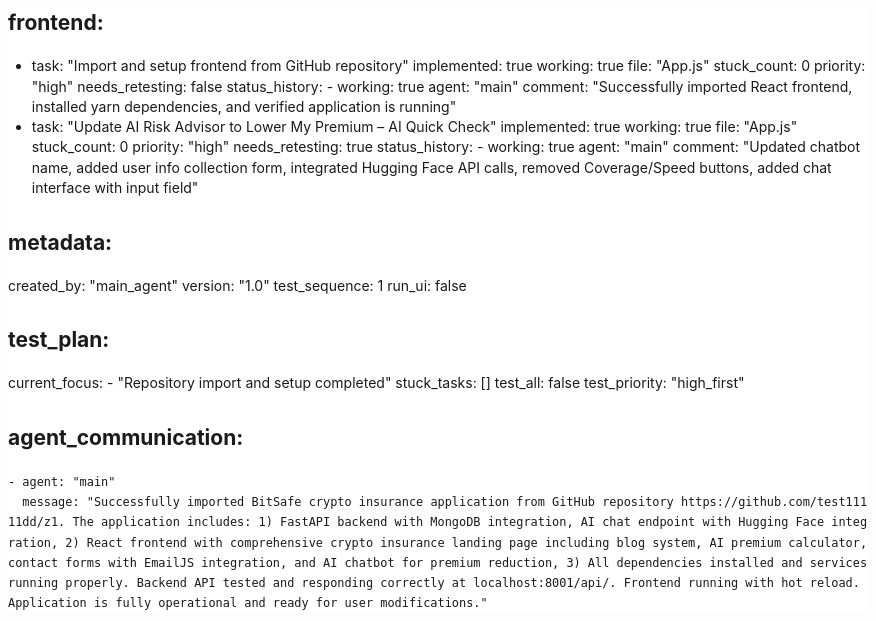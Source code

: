 ## frontend:
  - task: "Import and setup frontend from GitHub repository"
    implemented: true
    working: true
    file: "App.js"
    stuck_count: 0
    priority: "high"
    needs_retesting: false
    status_history:
        - working: true
          agent: "main"
          comment: "Successfully imported React frontend, installed yarn dependencies, and verified application is running"
  - task: "Update AI Risk Advisor to Lower My Premium – AI Quick Check"
    implemented: true
    working: true
    file: "App.js"
    stuck_count: 0
    priority: "high"
    needs_retesting: true
    status_history:
        - working: true
          agent: "main"
          comment: "Updated chatbot name, added user info collection form, integrated Hugging Face API calls, removed Coverage/Speed buttons, added chat interface with input field"

## metadata:
  created_by: "main_agent"
  version: "1.0"
  test_sequence: 1
  run_ui: false

## test_plan:
  current_focus:
    - "Repository import and setup completed"
  stuck_tasks: []
  test_all: false
  test_priority: "high_first"

## agent_communication:
    - agent: "main"
      message: "Successfully imported BitSafe crypto insurance application from GitHub repository https://github.com/test11111dd/z1. The application includes: 1) FastAPI backend with MongoDB integration, AI chat endpoint with Hugging Face integration, 2) React frontend with comprehensive crypto insurance landing page including blog system, AI premium calculator, contact forms with EmailJS integration, and AI chatbot for premium reduction, 3) All dependencies installed and services running properly. Backend API tested and responding correctly at localhost:8001/api/. Frontend running with hot reload. Application is fully operational and ready for user modifications."
